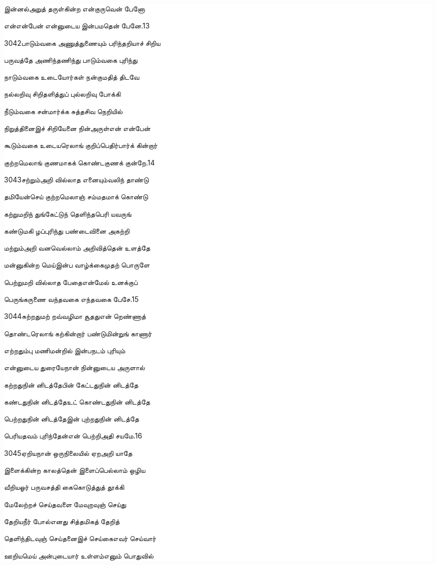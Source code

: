 இன்னல்அறுத் தருள்கின்ற என்குருவென் பேனோ  

என்என்பேன் என்னுடைய இன்பமதென் பேனே.13 

 3042பாடும்வகை அணுத்துணையும் பரிந்தறியாச் சிறிய  

பருவத்தே அணிந்தணிந்து பாடும்வகை புரிந்து  

நாடும்வகை உடையோர்கள் நன்குமதித் திடவே  

நல்லறிவு சிறிதளித்துப் புல்லறிவு போக்கி  

நீடும்வகை சன்மார்க்க சுத்தசிவ நெறியில்  

நிறுத்தினைஇச் சிறியேனை நின்அருள்என் என்பேன்  

கூடும்வகை உடையரெலாங் குறிப்பெதிர்பார்க் கின்றார்  

குற்றமெலாங் குணமாகக் கொண்டகுணக் குன்றே.14 

 3043சற்றும்அறி வில்லாத எனையும்வலிந் தாண்டு  

தமியேன்செய் குற்றமெலாஞ் சம்மதமாக் கொண்டு  

கற்றுமறிந் துங்கேட்டுந் தெளிந்தபெரி யவருங்  

கண்டுமகி ழப்புரிந்து பண்டைவினை அகற்றி  

மற்றும்அறி வனவெல்லாம் அறிவித்தென் உளத்தே  

மன்னுகின்ற மெய்இன்ப வாழ்க்கைமுதற் பொருளே  

பெற்றுமறி வில்லாத பேதைஎன்மேல் உனக்குப்  

பெருங்கருணை வந்தவகை எந்தவகை பேசே.15 

 3044சுற்றதுமற் றவ்வழிமா சூததுஎன் றெண்ணாத்  

தொண்டரெலாங் கற்கின்றார் பண்டுமின்றுங் காணார்  

எற்றதும்பு மணிமன்றில் இன்பநடம் புரியும்  

என்னுடைய துரையேநான் நின்னுடைய அருளால்  

கற்றதுநின் னிடத்தேபின் கேட்டதுநின் னிடத்தே  

கண்டதுநின் னிடத்தேஉட் கொண்டதுநின் னிடத்தே  

பெற்றதுநின் னிடத்தேஇன் புற்றதுநின் னிடத்தே  

பெரியதவம் புரிந்தேன்என் பெற்றிஅதி சயமே.16 

 3045ஏறியநான் ஒருநிலையில் ஏறஅறி யாதே  

இளைக்கின்ற காலத்தென் இளைப்பெல்லாம் ஒழிய  

வீறியஓர் பருவசத்தி கைகொடுத்துத் தூக்கி  

மேலேற்றச் செய்தவளை மேவுறவுஞ் செய்து  

தேறியநீர் போல்எனது சித்தமிகத் தேறித்  

தெளிந்திடவுஞ் செய்தனைஇச் செய்கைஎவர் செய்வார்  

ஊறியமெய் அன்புடையார் உள்ளம்எனும் பொதுவில்  
